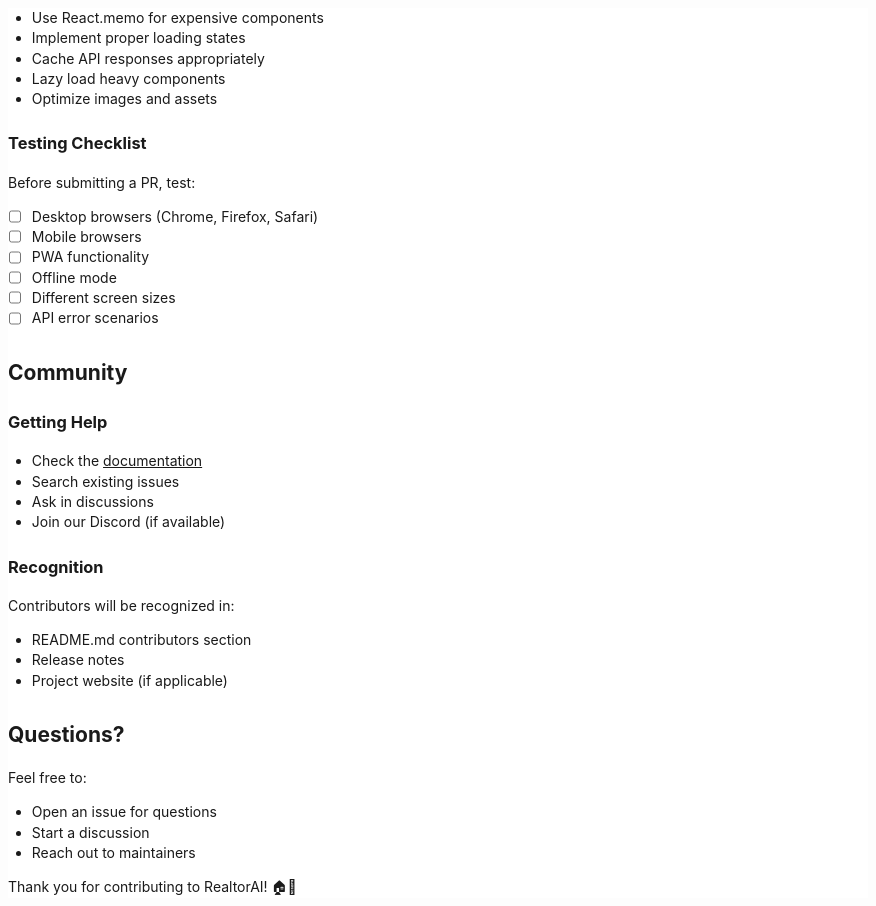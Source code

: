 - Use React.memo for expensive components
- Implement proper loading states
- Cache API responses appropriately
- Lazy load heavy components
- Optimize images and assets

### Testing Checklist

Before submitting a PR, test:
- [ ] Desktop browsers (Chrome, Firefox, Safari)
- [ ] Mobile browsers
- [ ] PWA functionality
- [ ] Offline mode
- [ ] Different screen sizes
- [ ] API error scenarios

## Community

### Getting Help

- Check the [documentation](./docs)
- Search existing issues
- Ask in discussions
- Join our Discord (if available)

### Recognition

Contributors will be recognized in:
- README.md contributors section
- Release notes
- Project website (if applicable)

## Questions?

Feel free to:
- Open an issue for questions
- Start a discussion
- Reach out to maintainers

Thank you for contributing to RealtorAI! 🏠🤖